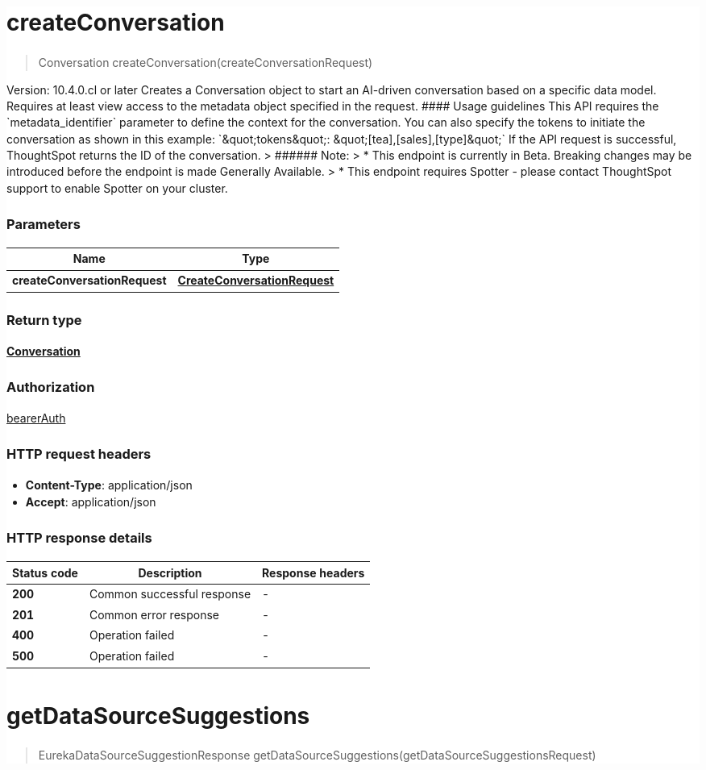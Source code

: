 <a id="createConversation"></a>
# **createConversation**
> Conversation createConversation(createConversationRequest)



 Version: 10.4.0.cl or later   Creates a Conversation object to start an AI-driven conversation based on a specific data model.  Requires at least view access to the metadata object specified in the request.  #### Usage guidelines  This API requires the &#x60;metadata_identifier&#x60; parameter to define the context for the conversation.  You can also specify the tokens to initiate the conversation as shown in this example:  &#x60;\&quot;tokens\&quot;: \&quot;[tea],[sales],[type]\&quot;&#x60;  If the API request is successful, ThoughtSpot returns the ID of the conversation.  &gt; ###### Note: &gt; * This endpoint is currently in Beta. Breaking changes may be introduced before the endpoint is made Generally Available. &gt; * This endpoint requires Spotter - please contact ThoughtSpot support to enable Spotter on your cluster.      

### Parameters

| Name | Type |
|------------- | ------------- |
| **createConversationRequest** | [**CreateConversationRequest**](CreateConversationRequest.md)

### Return type

[**Conversation**](Conversation.md)

### Authorization

[bearerAuth](../README.md#bearerAuth)

### HTTP request headers

 - **Content-Type**: application/json
 - **Accept**: application/json

### HTTP response details
| Status code | Description | Response headers |
|-------------|-------------|------------------|
| **200** | Common successful response |  -  |
| **201** | Common error response |  -  |
| **400** | Operation failed |  -  |
| **500** | Operation failed |  -  |

<a id="getDataSourceSuggestions"></a>
# **getDataSourceSuggestions**
> EurekaDataSourceSuggestionResponse getDataSourceSuggestions(getDataSourceSuggestionsRequest)
